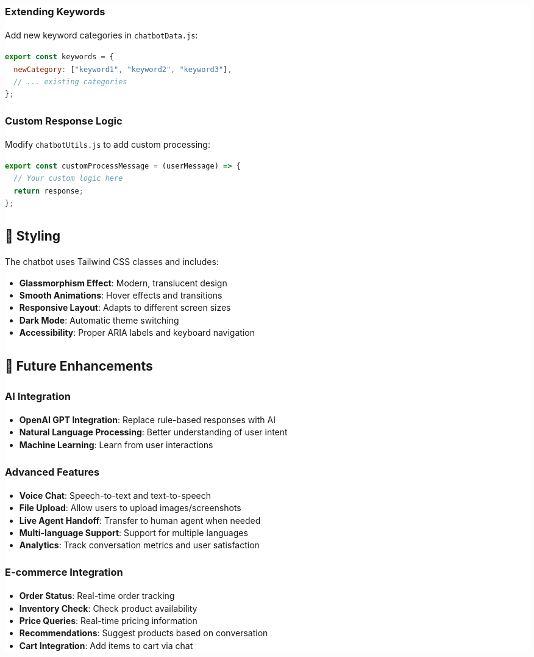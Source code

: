 ### Extending Keywords

Add new keyword categories in `chatbotData.js`:

```javascript
export const keywords = {
  newCategory: ["keyword1", "keyword2", "keyword3"],
  // ... existing categories
};
```

### Custom Response Logic

Modify `chatbotUtils.js` to add custom processing:

```javascript
export const customProcessMessage = (userMessage) => {
  // Your custom logic here
  return response;
};
```

## 🎨 Styling

The chatbot uses Tailwind CSS classes and includes:

- **Glassmorphism Effect**: Modern, translucent design
- **Smooth Animations**: Hover effects and transitions
- **Responsive Layout**: Adapts to different screen sizes
- **Dark Mode**: Automatic theme switching
- **Accessibility**: Proper ARIA labels and keyboard navigation

## 🔮 Future Enhancements

### AI Integration
- **OpenAI GPT Integration**: Replace rule-based responses with AI
- **Natural Language Processing**: Better understanding of user intent
- **Machine Learning**: Learn from user interactions

### Advanced Features
- **Voice Chat**: Speech-to-text and text-to-speech
- **File Upload**: Allow users to upload images/screenshots
- **Live Agent Handoff**: Transfer to human agent when needed
- **Multi-language Support**: Support for multiple languages
- **Analytics**: Track conversation metrics and user satisfaction

### E-commerce Integration
- **Order Status**: Real-time order tracking
- **Inventory Check**: Check product availability
- **Price Queries**: Real-time pricing information
- **Recommendations**: Suggest products based on conversation
- **Cart Integration**: Add items to cart via chat
